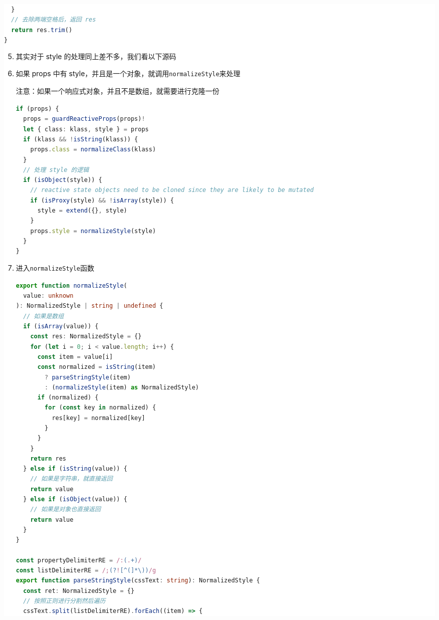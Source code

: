    ```typescript
     }
     // 去除两端空格后，返回 res
     return res.trim()
   }
   ```

5. 其实对于 style 的处理同上差不多，我们看以下源码

6. 如果 props 中有 style，并且是一个对象，就调用`normalizeStyle`来处理

   注意：如果一个响应式对象，并且不是数组，就需要进行克隆一份

   ```typescript
   if (props) {
     props = guardReactiveProps(props)!
     let { class: klass, style } = props
     if (klass && !isString(klass)) {
       props.class = normalizeClass(klass)
     }
     // 处理 style 的逻辑
     if (isObject(style)) {
       // reactive state objects need to be cloned since they are likely to be mutated
       if (isProxy(style) && !isArray(style)) {
         style = extend({}, style)
       }
       props.style = normalizeStyle(style)
     }
   }
   ```

7. 进入`normalizeStyle`函数

   ```typescript
   export function normalizeStyle(
     value: unknown
   ): NormalizedStyle | string | undefined {
     // 如果是数组
     if (isArray(value)) {
       const res: NormalizedStyle = {}
       for (let i = 0; i < value.length; i++) {
         const item = value[i]
         const normalized = isString(item)
           ? parseStringStyle(item)
           : (normalizeStyle(item) as NormalizedStyle)
         if (normalized) {
           for (const key in normalized) {
             res[key] = normalized[key]
           }
         }
       }
       return res
     } else if (isString(value)) {
       // 如果是字符串，就直接返回
       return value
     } else if (isObject(value)) {
       // 如果是对象也直接返回
       return value
     }
   }

   const propertyDelimiterRE = /:(.+)/
   const listDelimiterRE = /;(?![^(]*\))/g
   export function parseStringStyle(cssText: string): NormalizedStyle {
     const ret: NormalizedStyle = {}
     // 按照正则进行分割然后遍历
     cssText.split(listDelimiterRE).forEach((item) => {
   ```